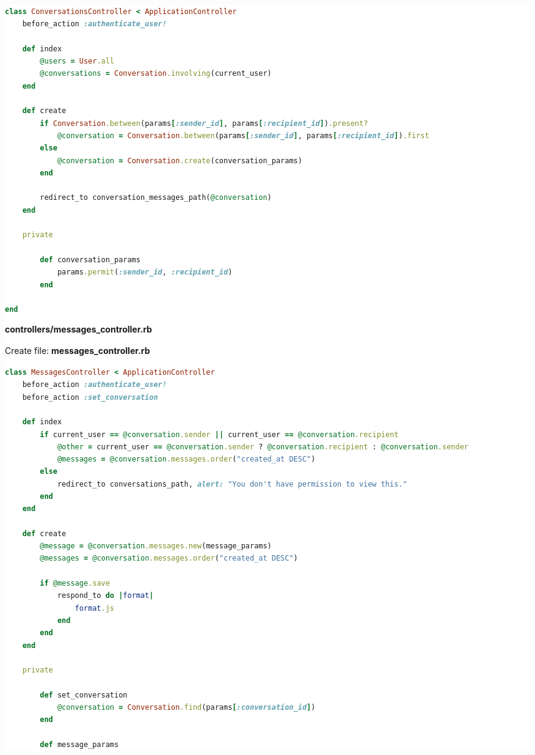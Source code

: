 ```ruby
class ConversationsController < ApplicationController
	before_action :authenticate_user!

	def index
		@users = User.all
		@conversations = Conversation.involving(current_user)
	end

	def create
		if Conversation.between(params[:sender_id], params[:recipient_id]).present?
			@conversation = Conversation.between(params[:sender_id], params[:recipient_id]).first
		else
			@conversation = Conversation.create(conversation_params)
		end

		redirect_to conversation_messages_path(@conversation)
	end

	private

		def conversation_params
			params.permit(:sender_id, :recipient_id)
		end

end
```

**controllers/messages_controller.rb**

Create file: **messages_controller.rb**

```ruby
class MessagesController < ApplicationController
	before_action :authenticate_user!
	before_action :set_conversation

	def index
		if current_user == @conversation.sender || current_user == @conversation.recipient
			@other = current_user == @conversation.sender ? @conversation.recipient : @conversation.sender
			@messages = @conversation.messages.order("created_at DESC")
		else
			redirect_to conversations_path, alert: "You don't have permission to view this."
		end
	end

	def create
		@message = @conversation.messages.new(message_params)
		@messages = @conversation.messages.order("created_at DESC")

		if @message.save
			respond_to do |format|
				format.js
			end
		end
	end

	private

		def set_conversation
			@conversation = Conversation.find(params[:conversation_id])
		end

		def message_params
```